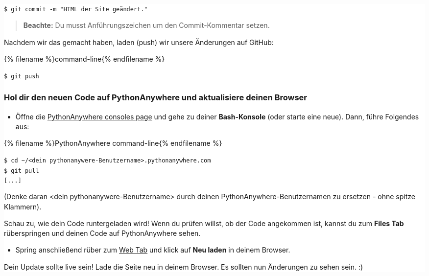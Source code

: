     $ git commit -m "HTML der Site geändert."
    

> **Beachte:** Du musst Anführungszeichen um den Commit-Kommentar setzen.

Nachdem wir das gemacht haben, laden (push) wir unsere Änderungen auf GitHub:

{% filename %}command-line{% endfilename %}

    $ git push
    

### Hol dir den neuen Code auf PythonAnywhere und aktualisiere deinen Browser

* Öffne die [PythonAnywhere consoles page](https://www.pythonanywhere.com/consoles/) und gehe zu deiner **Bash-Konsole** (oder starte eine neue). Dann, führe Folgendes aus:

{% filename %}PythonAnywhere command-line{% endfilename %}

    $ cd ~/<dein pythonanywere-Benutzername>.pythonanywhere.com
    $ git pull
    [...]
    

(Denke daran &lt;dein pythonanywere-Benutzername> durch deinen PythonAnywhere-Benutzernamen zu ersetzen - ohne spitze Klammern).

Schau zu, wie dein Code runtergeladen wird! Wenn du prüfen willst, ob der Code angekommen ist, kannst du zum **Files Tab** rüberspringen und deinen Code auf PythonAnywhere sehen.

* Spring anschließend rüber zum [Web Tab](https://www.pythonanywhere.com/web_app_setup/) und klick auf **Neu laden** in deinem Browser.

Dein Update sollte live sein! Lade die Seite neu in deinem Browser. Es sollten nun Änderungen zu sehen sein. :)